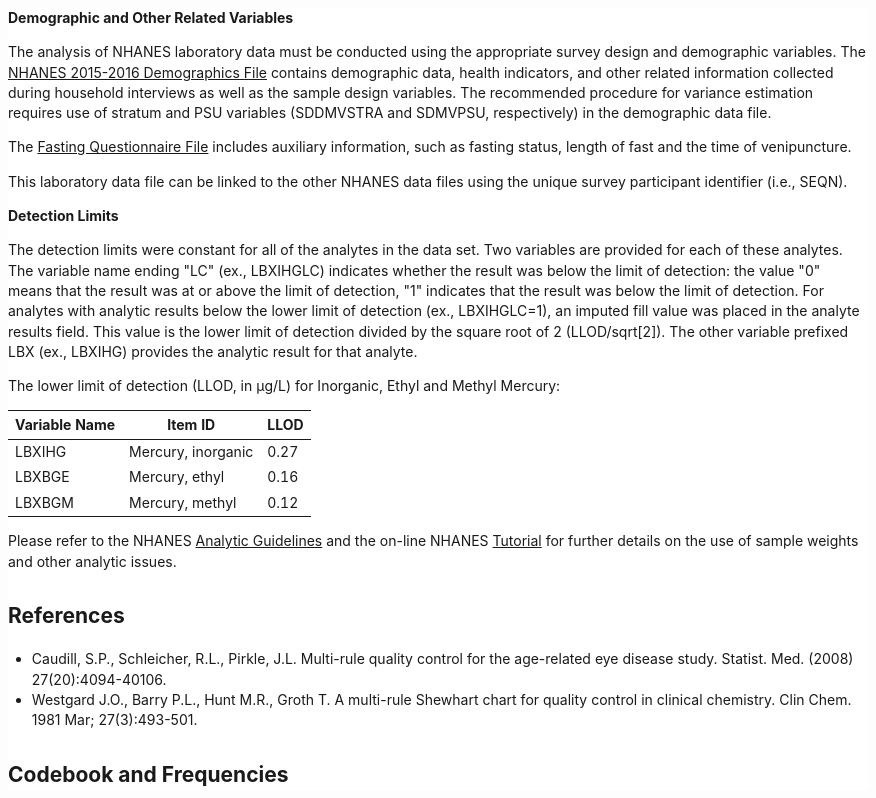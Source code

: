 **Demographic and Other Related Variables**  

The analysis of NHANES laboratory data must be conducted using the appropriate
survey design and demographic variables. The [NHANES 2015-2016 Demographics
File](https://wwwn.cdc.gov/nchs/nhanes/search/datapage.aspx?Component=Demographics&CycleBeginYear=2015)
contains demographic data, health indicators, and other related information
collected during household interviews as well as the sample design variables.
The recommended procedure for variance estimation requires use of stratum and
PSU variables (SDDMVSTRA and SDMVPSU, respectively) in the demographic data
file.  

The [Fasting Questionnaire
File](https://wwwn.cdc.gov/nchs/nhanes/2015-2016/fastqx_i.htm) includes
auxiliary information, such as fasting status, length of fast and the time of
venipuncture.

This laboratory data file can be linked to the other NHANES data files using
the unique survey participant identifier (i.e., SEQN).  

**Detection Limits**  

The detection limits were constant for all of the analytes in the data set.
Two variables are provided for each of these analytes. The variable name
ending "LC" (ex., LBXIHGLC) indicates whether the result was below the limit
of detection: the value "0" means that the result was at or above the limit of
detection, "1" indicates that the result was below the limit of detection.
For analytes with analytic results below the lower limit of detection (ex.,
LBXIHGLC=1), an imputed fill value was placed in the analyte results field.
This value is the lower limit of detection divided by the square root of 2
(LLOD/sqrt[2]). The other variable prefixed LBX (ex., LBXIHG) provides the
analytic result for that analyte.

The lower limit of detection (LLOD, in µg/L) for Inorganic, Ethyl and Methyl
Mercury:

Variable Name | Item ID | LLOD  
---|---|---  
LBXIHG | Mercury, inorganic | 0.27  
LBXBGE | Mercury, ethyl | 0.16  
LBXBGM | Mercury, methyl | 0.12  
  
Please refer to the NHANES [Analytic
Guidelines](https://wwwn.cdc.gov/nchs/nhanes/analyticguidelines.aspx) and the
on-line NHANES [Tutorial](https://www.cdc.gov/nchs/tutorials/) for further
details on the use of sample weights and other analytic issues.

## References

  * Caudill, S.P., Schleicher, R.L., Pirkle, J.L. Multi-rule quality control for the age-related eye disease study. Statist. Med. (2008) 27(20):4094-40106.
  * Westgard J.O., Barry P.L., Hunt M.R., Groth T. A multi-rule Shewhart chart for quality control in clinical chemistry. Clin Chem. 1981 Mar; 27(3):493-501.

## Codebook and Frequencies
